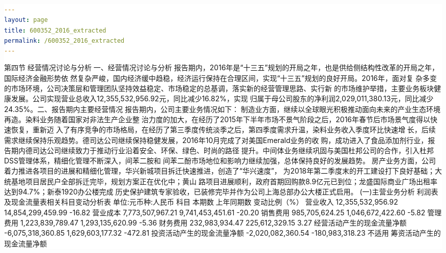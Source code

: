 ```yaml
---
layout: page
title: 600352_2016_extracted
permalink: /600352_2016_extracted
---
```


第四节
经营情况讨论与分析
一、经营情况讨论与分析
报告期内，2016年是“十三五”规划的开局之年，也是供给侧结构性改革的开局之年，国际经济金融形势依
然复杂严峻，国内经济缓中趋稳，经济运行保持在合理区间，实现“十三五”规划的良好开局。2016年，面对复
杂多变的市场环境，公司决策层和管理团队坚持效益稳定、市场稳定的总基调，落实新的经营管理思路、实行新
的市场维护举措，主要业务板块健康发展。公司实现营业总收入12,355,532,956.92元，同比减少16.82%，实现
归属于母公司股东的净利润2,029,011,380.13元，同比减少24.35%。二、报告期内主要经营情况
报告期内，公司主要业务情况如下：
制造业方面，继续以全球眼光积极推动面向未来的产业生态环境再造。染料业务随着国家对非法生产企业整
治力度的加大，在经历了2015年下半年市场不景气阶段之后，2016年春节后市场景气度得以快速恢复，重新迈
入了有序竞争的市场格局，在经历了第三季度传统淡季之后，第四季度需求升温，染料业务收入季度环比快速增
长，后续需求继续保持乐观趋势。德司达公司继续保持稳健发展，2016年10月完成了对美国Emerald业务的收
购，成功进入了食品添加剂行业，报告期内德司达公司继续致力于推动行业沿着安全、环保、绿色、时尚的路径
提升。中间体业务继续巩固与美国杜邦公司的合作，引入杜邦DSS管理体系，精细化管理不断深入，间苯二胺和
间苯二酚市场地位和影响力继续加强，总体保持良好的发展趋势。
房产业务方面，公司着力推进各项目的进展和精细化管理，华兴新城项目拆迁快速推进，创造了“华兴速度”，
为2018年第二季度末的开工建设打下良好基础；大统基地项目居民户全部拆迁完毕，规划方案正在优化中；黄山
路项目进展顺利，政府首期回购款8.9亿元已到位；龙盛国际商业广场出租率达到94.7%；新泰1920办公楼完成
历史保护建筑专家验收，已装修完毕并作为公司上海总部办公大楼正式启用。
(一)主营业务分析
利润表及现金流量表相关科目变动分析表
单位:元币种:人民币
科目
本期数
上年同期数
变动比例（%）
营业收入
12,355,532,956.92
14,854,299,459.99
-16.82
营业成本
7,773,507,967.21
9,741,453,451.61
-20.20
销售费用
985,705,624.25
1,046,672,422.60
-5.82
管理费用
1,223,839,789.47
1,293,135,620.99
-5.36
财务费用
232,983,934.47
225,612,329.15
3.27
经营活动产生的现金流量净额
-6,075,318,360.85
1,629,603,177.32
-472.81
投资活动产生的现金流量净额
-2,020,082,360.54
-180,983,318.23
不适用
筹资活动产生的现金流量净额